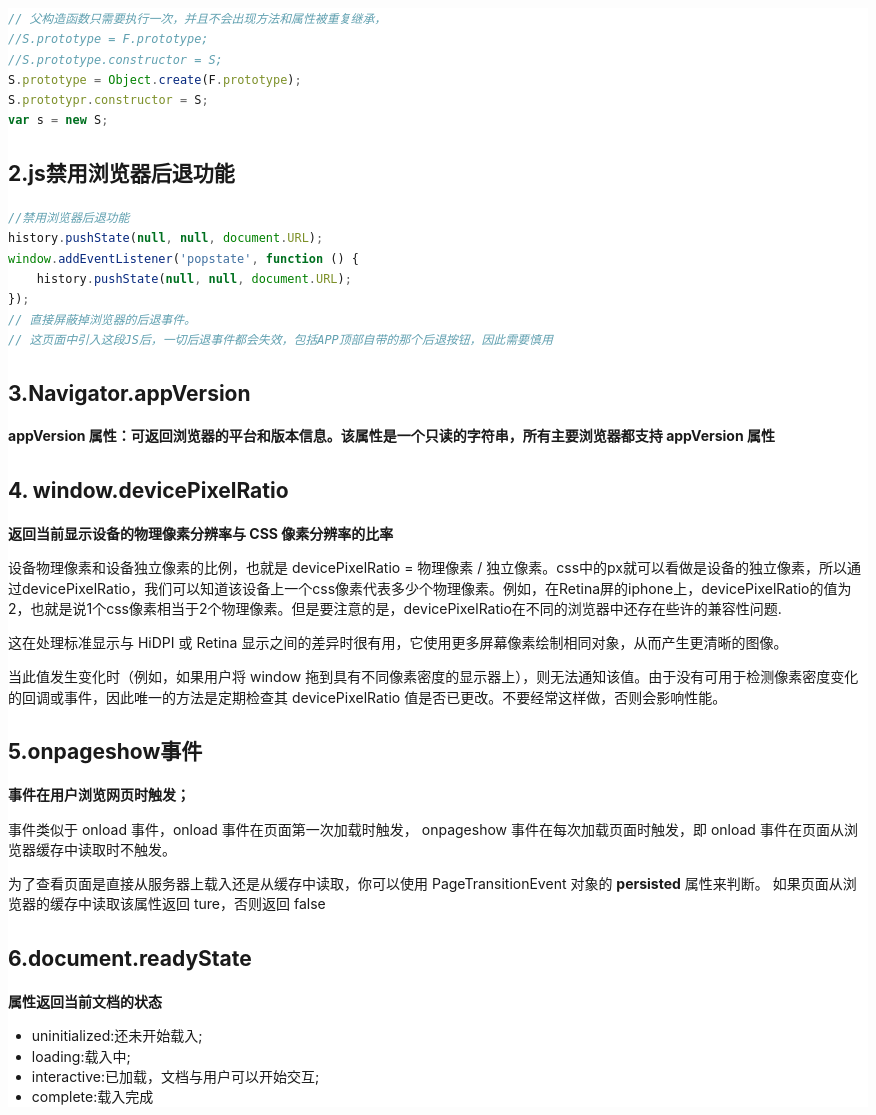 ```javascript
// 父构造函数只需要执行一次，并且不会出现方法和属性被重复继承，
//S.prototype = F.prototype;
//S.prototype.constructor = S;
S.prototype = Object.create(F.prototype);
S.prototypr.constructor = S;
var s = new S;
```



## 2.js禁用浏览器后退功能

```javascript
//禁用浏览器后退功能
history.pushState(null, null, document.URL);
window.addEventListener('popstate', function () {
    history.pushState(null, null, document.URL);
});
// 直接屏蔽掉浏览器的后退事件。
// 这页面中引入这段JS后，一切后退事件都会失效，包括APP顶部自带的那个后退按钮，因此需要慎用
```

## 3.Navigator.appVersion

**appVersion 属性：可返回浏览器的平台和版本信息。该属性是一个只读的字符串，所有主要浏览器都支持 appVersion 属性**

## 4. window.devicePixelRatio

**返回当前显示设备的物理像素分辨率与 CSS 像素分辨率的比率**

设备物理像素和设备独立像素的比例，也就是 devicePixelRatio = 物理像素 / 独立像素。css中的px就可以看做是设备的独立像素，所以通过devicePixelRatio，我们可以知道该设备上一个css像素代表多少个物理像素。例如，在Retina屏的iphone上，devicePixelRatio的值为2，也就是说1个css像素相当于2个物理像素。但是要注意的是，devicePixelRatio在不同的浏览器中还存在些许的兼容性问题.

这在处理标准显示与 HiDPI 或 Retina 显示之间的差异时很有用，它使用更多屏幕像素绘制相同对象，从而产生更清晰的图像。

当此值发生变化时（例如，如果用户将 window 拖到具有不同像素密度的显示器上），则无法通知该值。由于没有可用于检测像素密度变化的回调或事件，因此唯一的方法是定期检查其 devicePixelRatio 值是否已更改。不要经常这样做，否则会影响性能。

## 5.onpageshow事件

**事件在用户浏览网页时触发；**

事件类似于 onload 事件，onload 事件在页面第一次加载时触发， onpageshow 事件在每次加载页面时触发，即 onload 事件在页面从浏览器缓存中读取时不触发。

为了查看页面是直接从服务器上载入还是从缓存中读取，你可以使用 PageTransitionEvent 对象的 **persisted** 属性来判断。 如果页面从浏览器的缓存中读取该属性返回 ture，否则返回 false

## 6.document.readyState

**属性返回当前文档的状态**

- uninitialized:还未开始载入;
- loading:载入中;
- interactive:已加载，文档与用户可以开始交互;
- complete:载入完成
